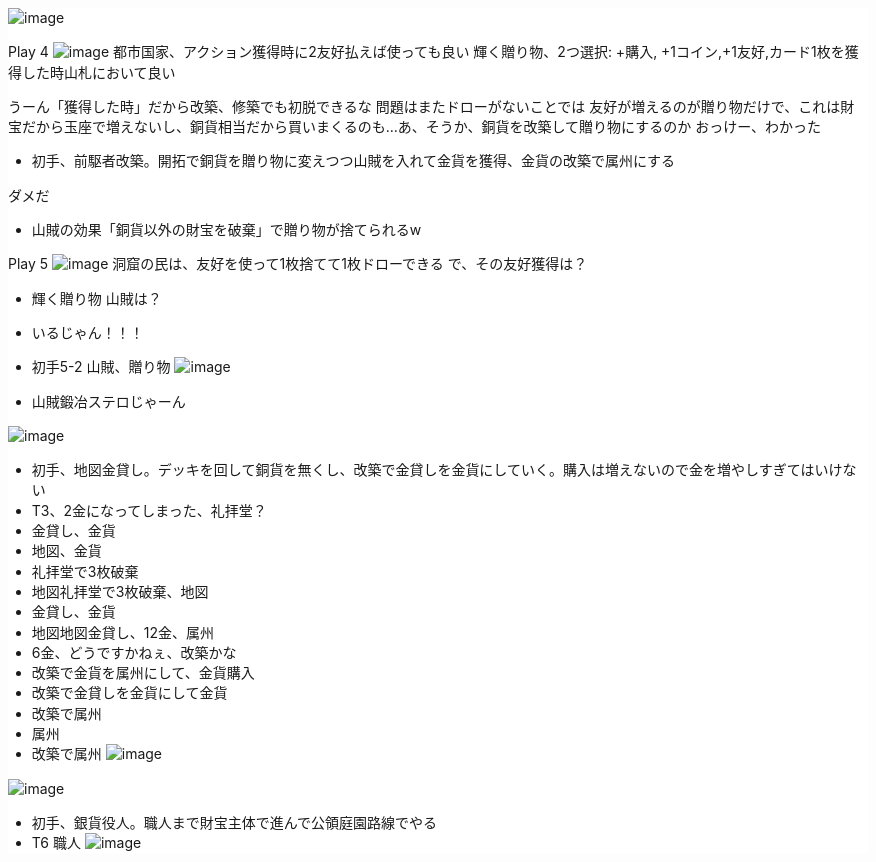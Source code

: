 ![image](https://gyazo.com/5b9b5e4c8e7d28eeefdc64c2a2436038/thumb/1000)

Play 4
![image](https://gyazo.com/57c738539527e5260aaccb3269b40f46/thumb/1000)
都市国家、アクション獲得時に2友好払えば使っても良い
輝く贈り物、2つ選択: +購入, +1コイン,+1友好,カード1枚を獲得した時山札において良い

うーん「獲得した時」だから改築、修築でも初脱できるな
問題はまたドローがないことでは
友好が増えるのが贈り物だけで、これは財宝だから玉座で増えないし、銅貨相当だから買いまくるのも…あ、そうか、銅貨を改築して贈り物にするのか
おっけー、わかった
- 初手、前駆者改築。開拓で銅貨を贈り物に変えつつ山賊を入れて金貨を獲得、金貨の改築で属州にする

ダメだ
- 山賊の効果「銅貨以外の財宝を破棄」で贈り物が捨てられるw

Play 5
![image](https://gyazo.com/f11797219a8eeb64c6e73cd04838d7e8/thumb/1000)
洞窟の民は、友好を使って1枚捨てて1枚ドローできる
で、その友好獲得は？
- 輝く贈り物
山賊は？
- いるじゃん！！！

- 初手5-2 山賊、贈り物
![image](https://gyazo.com/6305e62837123ec23be5d5cdc26f5881/thumb/1000)
- 山賊鍛冶ステロじゃーん

![image](https://gyazo.com/bfe5e9c1d838f5f49f0fccbcafc674b0/thumb/1000)
- 初手、地図金貸し。デッキを回して銅貨を無くし、改築で金貸しを金貨にしていく。購入は増えないので金を増やしすぎてはいけない
- T3、2金になってしまった、礼拝堂？
- 金貸し、金貨
- 地図、金貨
- 礼拝堂で3枚破棄
- 地図礼拝堂で3枚破棄、地図
- 金貸し、金貨
- 地図地図金貸し、12金、属州
- 6金、どうですかねぇ、改築かな
- 改築で金貨を属州にして、金貨購入
- 改築で金貸しを金貨にして金貨
- 改築で属州
- 属州
- 改築で属州
![image](https://gyazo.com/d3b2536c1b9f25660e11394bba597c08/thumb/1000)

![image](https://gyazo.com/7d61976e7151245acab73f0d246ca413/thumb/1000)
- 初手、銀貨役人。職人まで財宝主体で進んで公領庭園路線でやる
- T6 職人
![image](https://gyazo.com/42dc1737dc99cab6b63a871ffba2fb1d/thumb/1000)
